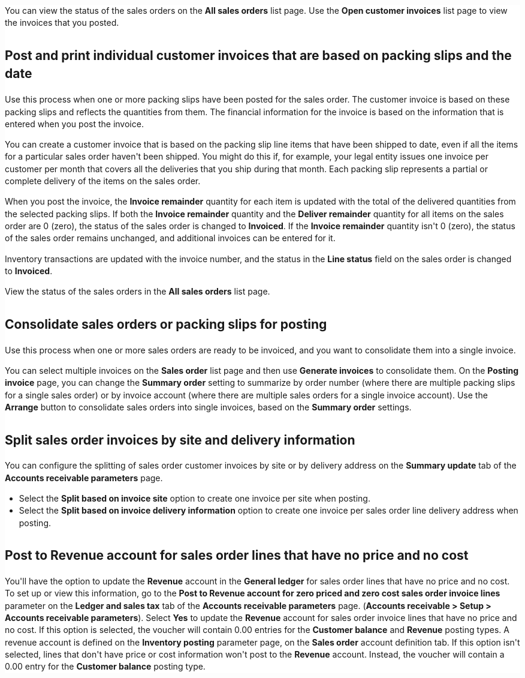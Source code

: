 You can view the status of the sales orders on the **All sales orders** list page. Use the **Open customer invoices** list page to view the invoices that you posted.

## Post and print individual customer invoices that are based on packing slips and the date
Use this process when one or more packing slips have been posted for the sales order. The customer invoice is based on these packing slips and reflects the quantities from them. The financial information for the invoice is based on the information that is entered when you post the invoice. 

You can create a customer invoice that is based on the packing slip line items that have been shipped to date, even if all the items for a particular sales order haven't been shipped. You might do this if, for example, your legal entity issues one invoice per customer per month that covers all the deliveries that you ship during that month. Each packing slip represents a partial or complete delivery of the items on the sales order. 

When you post the invoice, the **Invoice remainder** quantity for each item is updated with the total of the delivered quantities from the selected packing slips. If both the **Invoice remainder** quantity and the **Deliver remainder** quantity for all items on the sales order are 0 (zero), the status of the sales order is changed to **Invoiced**. If the **Invoice remainder** quantity isn't 0 (zero), the status of the sales order remains unchanged, and additional invoices can be entered for it. 

Inventory transactions are updated with the invoice number, and the status in the **Line status** field on the sales order is changed to **Invoiced**. 

View the status of the sales orders in the **All sales orders** list page.

## Consolidate sales orders or packing slips for posting
Use this process when one or more sales orders are ready to be invoiced, and you want to consolidate them into a single invoice. 

You can select multiple invoices on the **Sales order** list page and then use **Generate invoices** to consolidate them. On the **Posting invoice** page, you can change the **Summary order** setting to summarize by order number (where there are multiple packing slips for a single sales order) or by invoice account (where there are multiple sales orders for a single invoice account). Use the **Arrange** button to consolidate sales orders into single invoices, based on the **Summary order** settings.

## Split sales order invoices by site and delivery information
You can configure the splitting of sales order customer invoices by site or by delivery address on the **Summary update** tab of the **Accounts receivable parameters** page. 
 - Select the **Split based on invoice site** option to create one invoice per site when posting. 
 - Select the **Split based on invoice delivery information** option to create one invoice per sales order line delivery address when posting. 

## Post to Revenue account for sales order lines that have no price and no cost
You'll have the option to update the **Revenue** account in the **General ledger** for sales order lines that have no price and no cost. To set up or view this information, go to the **Post to Revenue account for zero priced and zero cost sales order invoice lines** parameter on the **Ledger and sales tax** tab of the **Accounts receivable parameters** page. (**Accounts receivable > Setup > Accounts receivable parameters**). Select **Yes** to update the **Revenue** account for sales order invoice lines that have no price and no cost. If this option is selected, the voucher will contain 0.00 entries for the **Customer balance** and **Revenue** posting types. A revenue account is defined on the **Inventory posting** parameter page, on the **Sales order** account definition tab. If this option isn't selected, lines that don't have price or cost information won't post to the **Revenue** account. Instead, the voucher will contain a 0.00 entry for the **Customer balance** posting type.
